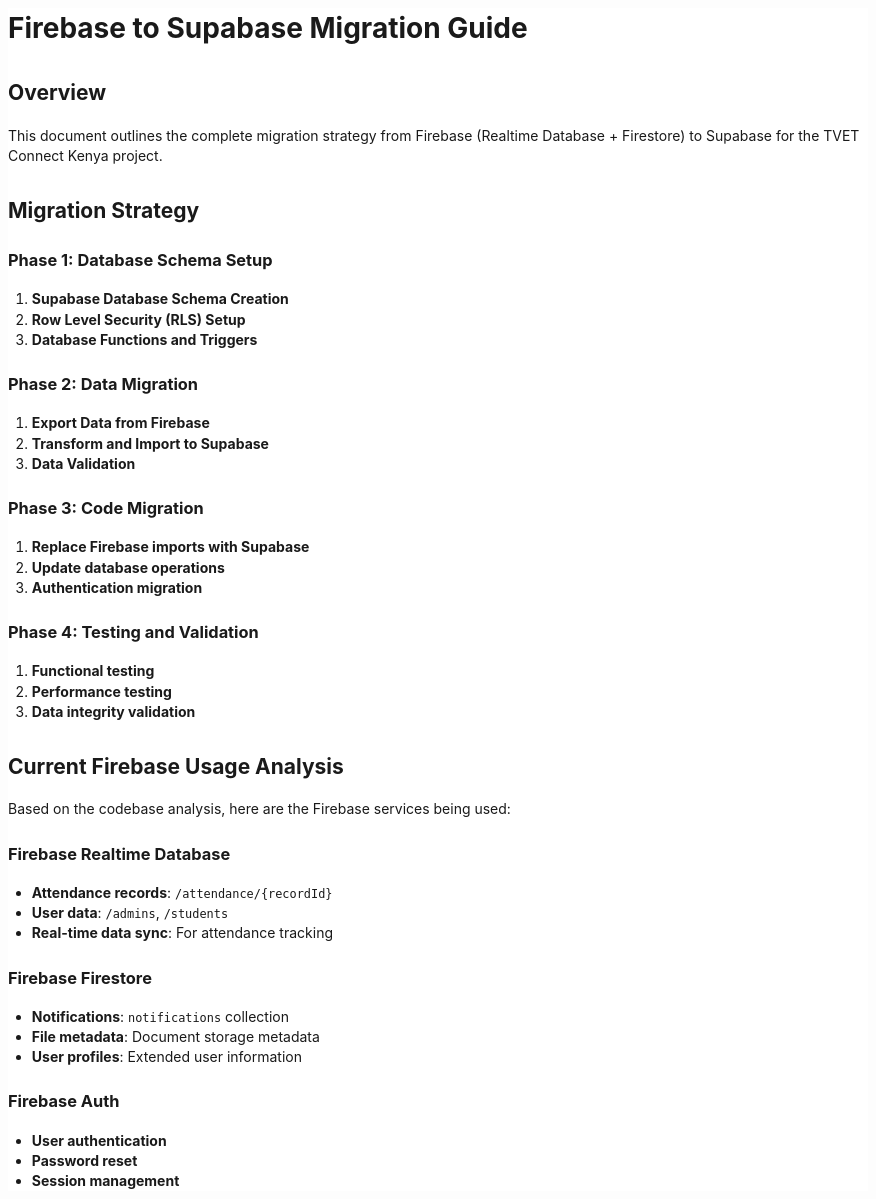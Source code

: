 # Firebase to Supabase Migration Guide

## Overview
This document outlines the complete migration strategy from Firebase (Realtime Database + Firestore) to Supabase for the TVET Connect Kenya project.

## Migration Strategy

### Phase 1: Database Schema Setup
1. **Supabase Database Schema Creation**
2. **Row Level Security (RLS) Setup**
3. **Database Functions and Triggers**

### Phase 2: Data Migration
1. **Export Data from Firebase**
2. **Transform and Import to Supabase**
3. **Data Validation**

### Phase 3: Code Migration
1. **Replace Firebase imports with Supabase**
2. **Update database operations**
3. **Authentication migration**

### Phase 4: Testing and Validation
1. **Functional testing**
2. **Performance testing**
3. **Data integrity validation**

## Current Firebase Usage Analysis

Based on the codebase analysis, here are the Firebase services being used:

### Firebase Realtime Database
- **Attendance records**: `/attendance/{recordId}`
- **User data**: `/admins`, `/students`
- **Real-time data sync**: For attendance tracking

### Firebase Firestore
- **Notifications**: `notifications` collection
- **File metadata**: Document storage metadata
- **User profiles**: Extended user information

### Firebase Auth
- **User authentication**
- **Password reset**
- **Session management**
